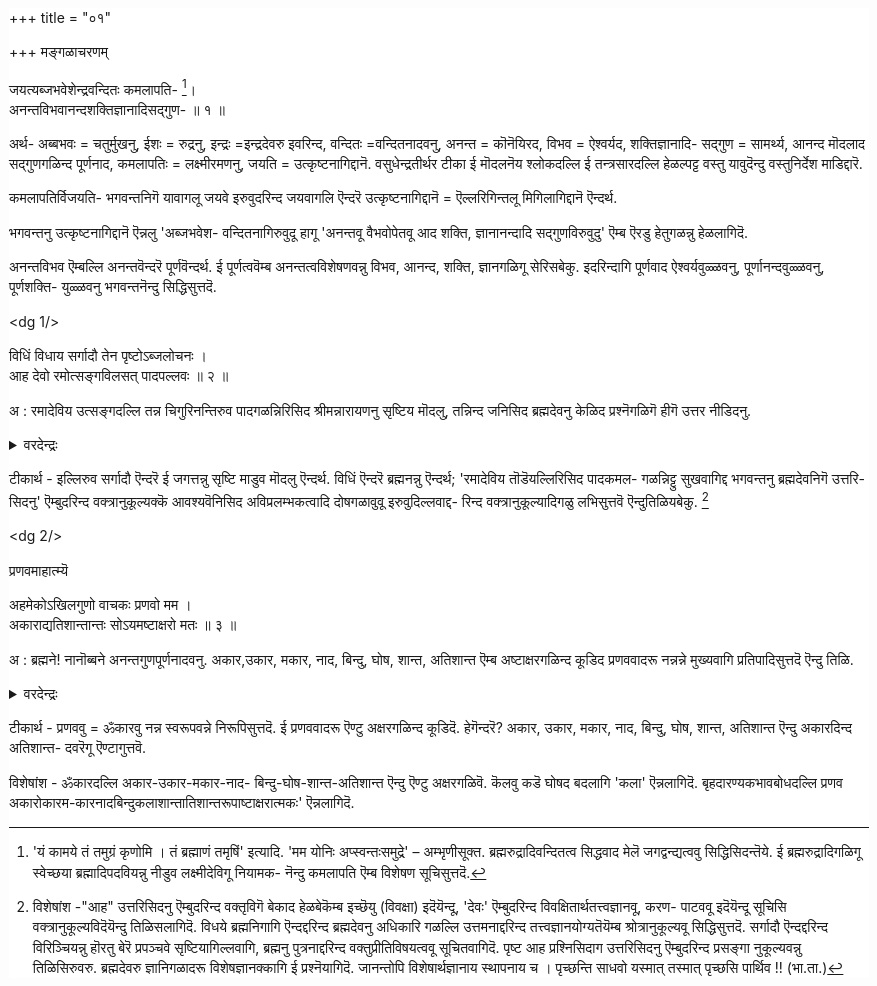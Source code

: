 +++
title = "०१"

+++
मङ्गळाचरणम्

जयत्यब्जभवेशेन्द्रवन्दितः कमलापति- [^1_pg1]।  
अनन्तविभवानन्दशक्तिज्ञानादिसद्गुण- ॥ १ ॥ 

अर्थ- अब्बभवः = चतुर्मुखनु, ईशः = रुद्रनु, इन्द्रः =इन्द्रदेवरु इवरिन्द, वन्दितः =वन्दितनादवनु, अनन्त = कॊनॆयिरद, विभव = ऐश्वर्यद, शक्तिज्ञानादि- सद्गुण = सामर्थ्य, आनन्द मॊदलाद सद्गुणगळिन्द पूर्णनाद, कमलापतिः = लक्ष्मीरमणनु, जयति = उत्कृष्टनागिद्दानॆ. वसुधेन्द्रतीर्थर टीका ई मॊदलनॆय श्लोकदल्लि ई तन्त्रसारदल्लि हेळल्पट्ट वस्तु यावुदॆन्दु वस्तुनिर्देश माडिद्दारॆ.

कमलापतिर्विजयति- भगवन्तनिगॆ यावागलू जयवे इरुवुदरिन्द जयवागलि ऎन्दरॆ उत्कृष्टनागिद्दानॆ = ऎल्लरिगिन्तलू मिगिलागिद्दानॆ ऎन्दर्थ.

भगवन्तनु उत्कृष्टनागिद्दानॆ ऎन्नलु 'अब्जभवेश- वन्दितनागिरुवुदू हागू 'अनन्तवू वैभवोपेतवू आद शक्ति, ज्ञानानन्दादि सद्गुणविरुवुदु' ऎम्ब ऎरडु हेतुगळन्नु हेळलागिदॆ.

अनन्तविभव ऎम्बल्लि अनन्तवॆन्दरॆ पूर्णवॆन्दर्थ. ई पूर्णत्ववॆम्ब अनन्तत्वविशेषणवन्नु विभव, आनन्द, शक्ति, ज्ञानगळिगू सेरिसबेकु. इदरिन्दागि पूर्णवाद ऐश्वर्यवुळ्ळवनु, पूर्णानन्दवुळ्ळवनु, पूर्णशक्ति- युळ्ळवनु भगवन्तनॆन्दु सिद्धिसुत्तदॆ.

[^1_pg1]: 'यं कामये तं तमुग्रं कृणोमि । तं ब्रह्माणं तमृषिं' इत्यादि. 'मम योनिः अप्स्वन्तःसमुद्रे' – अम्भृणीसूक्त. ब्रह्मरुद्रादिवन्दितत्व सिद्धवाद मेलॆ जगद्वन्द्यत्ववु सिद्धिसिदन्तॆये. ई ब्रह्मरुद्रादिगळिगू स्वेच्छया ब्रह्मादिपदवियन्नु नीडुव लक्ष्मीदेविगू नियामक- नॆन्दु कमलापति ऎम्ब विशेषण सूचिसुत्तदॆ.

<dg 1/>

विधिं विधाय सर्गादौ तेन पृष्टोऽब्जलोचनः ।  
आह देवो रमोत्सङ्गविलसत् पादपल्लवः ॥ २ ॥

अ : रमादेविय उत्सङ्गदल्लि तन्न चिगुरिनन्तिरुव पादगळन्निरिसिद श्रीमन्नारायणनु सृष्टिय मॊदलु, तन्निन्द जनिसिद ब्रह्मदेवनु केळिद प्रश्नॆगळिगॆ हीगॆ उत्तर नीडिदनु.

<details><summary>वरदेन्द्रः</summary></details>

टीकार्थ - इल्लिरुव सर्गादौ ऎन्दरॆ ई जगत्तन्नु सृष्टि माडुव मॊदलु ऎन्दर्थ. विधिं ऎन्दरॆ ब्रह्मनन्नु ऎन्दर्थ; 'रमादेविय तॊडॆयल्लिरिसिद पादकमल- गळन्निट्टु सुखवागिद्द भगवन्तनु ब्रह्मदेवनिगॆ उत्तरि- सिदनु' ऎम्बुदरिन्द वक्त्रानुकूल्यक्कॆ आवश्यवॆनिसिद अविप्रलम्भकत्वादि दोषगळावुवू इरुवुदिल्लवाद्द- रिन्द वक्त्रानुकूल्यादिगळु लभिसुत्तवॆ ऎन्दुतिळियबेकु. [^1_pg2]

[^1_pg2]: विशेषांश -"आह" उत्तरिसिदनु ऎम्बुदरिन्द वक्तृविगॆ बेकाद हेळबेकॆम्ब इच्छॆयु (विवक्षा) इदॆयॆन्दू, 'देवः' ऎम्बुदरिन्द विवक्षितार्थतत्त्वज्ञानवू, करण- पाटववू इदॆयॆन्दू सूचिसि वक्त्रानुकूल्यविदॆयॆन्दु तिळिसलागिदॆ. विधये ब्रह्मनिगागि ऎन्दद्दरिन्द ब्रह्मदेवनु अधिकारि गळल्लि उत्तमनाद्दरिन्द तत्त्वज्ञानयोग्यतॆयॆम्ब श्रोत्रानुकूल्यवू सिद्धिसुत्तदॆ. सर्गादौ ऎन्दद्दरिन्द विरिञ्चियन्नु हॊरतु बेरॆ प्रपञ्चवे सृष्टियागिल्लवागि, ब्रह्मनु पुत्रनाद्दरिन्द वक्तुप्रीतिविषयत्ववू सूचितवागिदॆ. पृष्ट आह प्रश्निसिदाग उत्तरिसिदनु ऎम्बुदरिन्द प्रसङ्गा नुकूल्यवन्नु तिळिसिरुवरु. ब्रह्मदेवरु ज्ञानिगळादरू विशेषज्ञानक्कागि ई प्रश्नॆयागिदॆ. जानन्तोपि विशेषार्थज्ञानाय स्थापनाय च । पृच्छन्ति साधवो यस्मात् तस्मात् पृच्छसि पार्थिव !! (भा.ता.)

<dg 2/>

प्रणवमाहात्म्यॆ

अहमेकोऽखिलगुणो वाचकः प्रणवो मम ।  
अकाराद्यतिशान्तान्तः सोऽयमष्टाक्षरो मतः ॥ ३ ॥

अ : ब्रह्मने! नानॊब्बने अनन्तगुणपूर्णनादवनु. अकार,उकार, मकार, नाद, बिन्दु, घोष, शान्त, अतिशान्त ऎम्ब अष्टाक्षरगळिन्द कूडिद प्रणववादरू नन्नन्ने मुख्यवागि प्रतिपादिसुत्तदॆ ऎन्दु तिळि.

<details><summary>वरदेन्द्रः</summary></details>

टीकार्थ - प्रणववु = ॐकारवु नन्न स्वरूपवन्ने निरूपिसुत्तदॆ. ई प्रणववादरू ऎण्टु अक्षरगळिन्द कूडिदॆ. हेगॆन्दरॆ? अकार, उकार, मकार, नाद, बिन्दु, घोष, शान्त, अतिशान्त ऎन्दु अकारदिन्द अतिशान्त- दवरॆगू ऎण्टागुत्तवॆ.

विशेषांश - ॐकारदल्लि अकार-उकार-मकार-नाद- बिन्दु-घोष-शान्त-अतिशान्त ऎन्दु ऎण्टु अक्षरगळिवॆ. कॆलवु कडॆ घोषद बदलागि 'कला' ऎन्नलागिदॆ. बृहदारण्यकभावबोधदल्लि प्रणव अकारोकारम-कारनादबिन्दुकलाशान्तातिशान्तरूपाष्टाक्षरात्मकः' ऎन्नलागिदॆ.


[^1_pg3]: कलातीता सप्तमाक्षरो भवति । तत्परश्चाष्टमोऽक्षरो भवति' - तारोपनिषत्
[^1_pg5]: विशेषांश - क्षकारवु नृसिंहनन्नु तिळिसुत्तदॆ. क्ष ऎम्बुदु क +ष गळ योगदिन्द आगिद्दु ककारवु काडिनल्लि वासिसुव काननराजनाद सिंहवन्नु हेळिदरॆ षकारवु पुरुषनन्नु हेळुत्ता सिंह + पुरुषर संयोगवन्ने क्षकारवु सूचिसुत्तदॆ.
[^1_pg6]: विशेषांश - वसुधेन्द्ररु अकार, उकार, मकार, बिन्दु, नादवॆन्दु; बिन्दुवु नाल्कनॆ अक्षरवागियू, नादवु ऐदनॆ अक्षरवागियू हेळिद्दारॆ. राघवेन्द्ररू सह नादवन्ने मॊदलु हेळिद्दारॆ. इदक्कॆ माण्डूकोपनिषत्तिन समाख्यॆ इदॆ. श्रीमदाचार्यरू सह 'बिन्दुर्वक्त्यनिरुद्धकम्, प्रद्युम्नादीन् नादपूर्वाः' ऎन्दु बिन्दुवन्ने मॊदलु हेळिद्दारॆ. इदन्ने बळसिकॊण्डिरुवन्तिदॆ.
[^1_pg7]: विशेषांश - ई श्लोकक्कॆ इन्नॊन्दु रीतिय व्याख्यानवू इदॆ. "नारायणाष्टाक्षरदिन्द हागु मूरुबारि उच्चरिसिद व्याहृति हागू पुनः इन्नॊन्दु बारि उच्चरिसिद व्याहृतियिन्द (8+4+4+4+4 =24) गायत्रियु उत्पन्नवागुत्तदॆ" ऎन्दु.
[^1_pg9]: - 
[^1_pg10]: (क्रमवागि 25,26,27ने श्लोकगळल्लि वामोच्चकरे = मेलिन ऎडकैय्यल्लि ; वामाधःकर=कॆळगिन ऎडकैय्यल्लि; दक्षाधःकरे = कॆळगिन बलकैय्यल्लि ऎम्बुदागि)
[^1_pg11]: विशेषांश - चतुर्विंशतिरूपगळ विवरणॆयु अग्नि पुराणदल्लियू, स्कान्दपुराणद काशीखण्डदल्लियू, वादिराजर चतुर्विंशतिस्तोत्रदल्लियू,कृष्णाचार्यर स्मृतिमुक्तावळियल्लू नोडबहुदागिदॆ. तन्त्रसारदल्लिरुव लक्षणवादरो अग्निपुराणदिन्द आचार्यरु स्वीकरिसिरुवन्तिदॆ. पञ्चरात्रागमदल्लियू इदर उल्लेख बन्दिदॆ. 
[^1_pg13a]: कृद्धोल्क - हिरण्याक्षादि दैत्यर मेलॆ कोपगॊण्डु किडिकारुत्तिरुव नृसिंह इवनिगॆ ई हृदय समर्पित. महोल्क - जगत्तन्ने बॆळगिसुव सूर्यनारायणनिगॆ ई शिरस्सु अर्पित. वीरोल्क - वीररॆनिसिद गरुड वाय्वादिगळन्नु प्रळयदल्लि नुङ्गुव प्रलय नरसिंहनिगॆ ई शिखॆ अर्पित. द्यूल्क - अन्तरिक्षवे मॊदलाद मेलिन लोकगळल्लिद्दु नम्मन्नु कवचदन्तॆ रक्षिसुव त्रिविक्रमनिगॆ कवचवु अर्पित. नन्न शत्रुगळन्नु हुङ्कारदिन्दले अडगिसलि. सहस्रोल्क - दिक्कु विदिक्कु मेलॆ कॆळगॆ सुत्तलू शत्रु- गळिन्द बरबहुदाद आयुधगळन्नु अनन्तकिरणगळिन्द तडॆदु रक्षिसुव नृसिंहनिगॆ नमस्कार. 
[^1_pg13]: कृद्धोल्काय, महोल्काय, वीरोल्काय, द्युल्काय, सहस्रोल्काय इत्यादि ?
[^1_pg14]: विशेषांश - प्रणवमन्त्रद न्यासक्रमवु हीगिदॆ - अं विश्वाय नमः (नाभौ); उं तैजसाय नमः (हृदये); मं प्राज्ञाय नमः (शिरसि). 